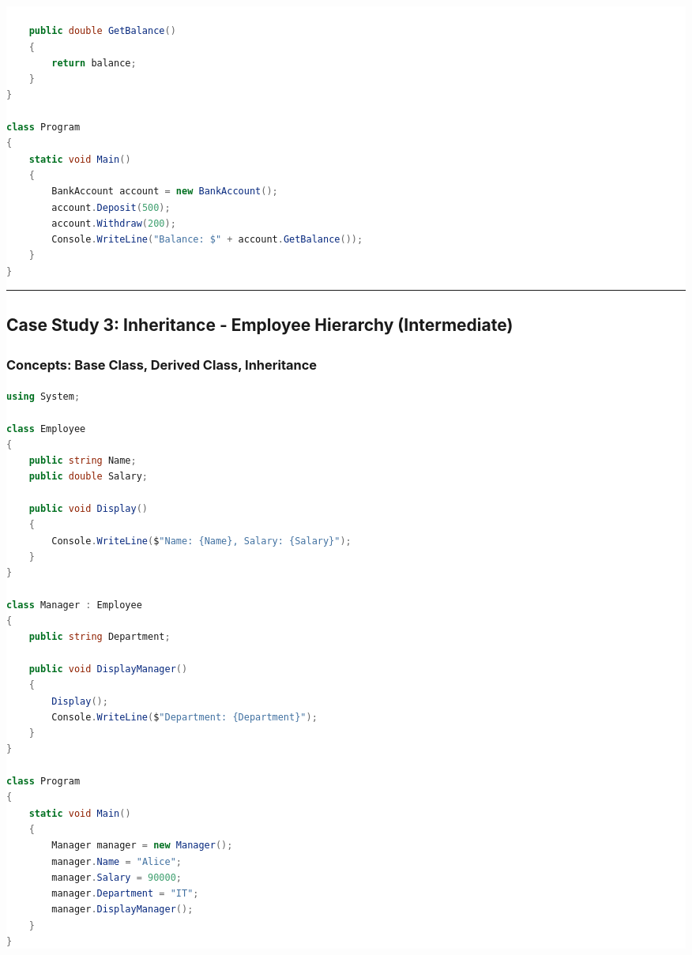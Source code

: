 ```csharp

    public double GetBalance()
    {
        return balance;
    }
}

class Program
{
    static void Main()
    {
        BankAccount account = new BankAccount();
        account.Deposit(500);
        account.Withdraw(200);
        Console.WriteLine("Balance: $" + account.GetBalance());
    }
}
```

---

## **Case Study 3: Inheritance - Employee Hierarchy (Intermediate)**
### **Concepts:** Base Class, Derived Class, Inheritance

```csharp
using System;

class Employee
{
    public string Name;
    public double Salary;

    public void Display()
    {
        Console.WriteLine($"Name: {Name}, Salary: {Salary}");
    }
}

class Manager : Employee
{
    public string Department;

    public void DisplayManager()
    {
        Display();
        Console.WriteLine($"Department: {Department}");
    }
}

class Program
{
    static void Main()
    {
        Manager manager = new Manager();
        manager.Name = "Alice";
        manager.Salary = 90000;
        manager.Department = "IT";
        manager.DisplayManager();
    }
}
```
